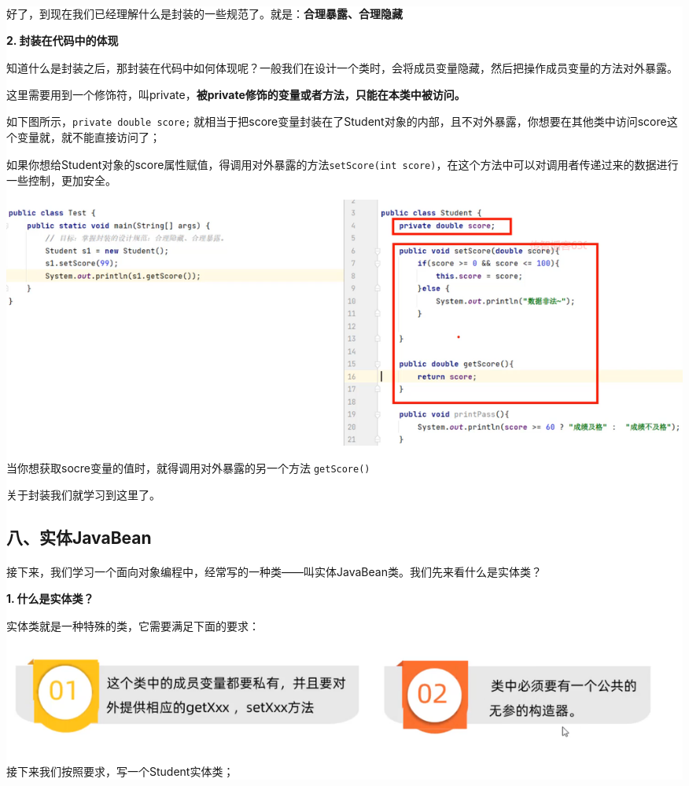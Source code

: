 好了，到现在我们已经理解什么是封装的一些规范了。就是：**合理暴露、合理隐藏**



**2. 封装在代码中的体现**

知道什么是封装之后，那封装在代码中如何体现呢？一般我们在设计一个类时，会将成员变量隐藏，然后把操作成员变量的方法对外暴露。

这里需要用到一个修饰符，叫private，**被private修饰的变量或者方法，只能在本类中被访问。**

如下图所示，`private double score;` 就相当于把score变量封装在了Student对象的内部，且不对外暴露，你想要在其他类中访问score这个变量就，就不能直接访问了；

如果你想给Student对象的score属性赋值，得调用对外暴露的方法`setScore(int score)`，在这个方法中可以对调用者传递过来的数据进行一些控制，更加安全。

![1662307191295](./assets/1662307191295.png)

当你想获取socre变量的值时，就得调用对外暴露的另一个方法 `getScore()` 

关于封装我们就学习到这里了。



## 八、实体JavaBean

接下来，我们学习一个面向对象编程中，经常写的一种类——叫实体JavaBean类。我们先来看什么是实体类？

**1. 什么是实体类？**

实体类就是一种特殊的类，它需要满足下面的要求：

![1662335204398](./assets/1662335204398.png)

接下来我们按照要求，写一个Student实体类；

